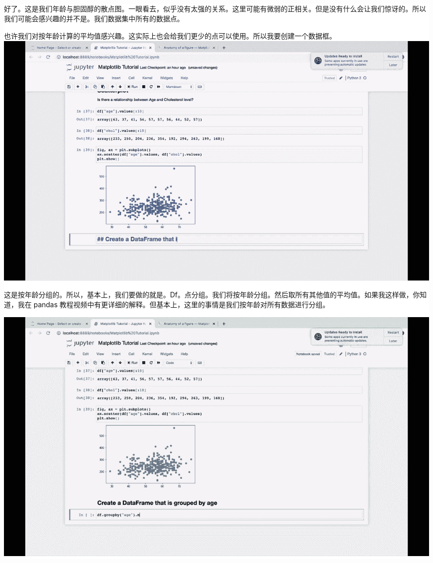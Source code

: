 好了。这是我们年龄与胆固醇的散点图。一眼看去，似乎没有太强的关系。这里可能有微弱的正相关。但是没有什么会让我们惊讶的。所以我们可能会感兴趣的并不是。我们数据集中所有的数据点。

也许我们对按年龄计算的平均值感兴趣。这实际上也会给我们更少的点可以使用。所以我要创建一个数据框。![](img/459a65c80f9f13fc0f4dccf9dd01c356_22.png)

这是按年龄分组的。所以，基本上，我们要做的就是。Df。点分组。我们将按年龄分组。然后取所有其他值的平均值。如果我这样做，你知道，我在 pandas 教程视频中有更详细的解释。但基本上，这里的事情是我们按年龄对所有数据进行分组。

![](img/459a65c80f9f13fc0f4dccf9dd01c356_24.png)
